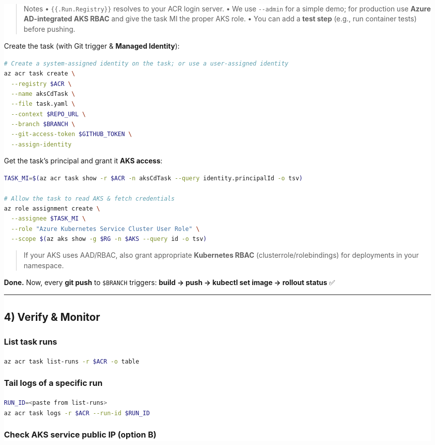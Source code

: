 > Notes
> • `{{.Run.Registry}}` resolves to your ACR login server.
> • We use `--admin` for a simple demo; for production use **Azure AD-integrated AKS RBAC** and give the task MI the proper AKS role.
> • You can add a **test step** (e.g., run container tests) before pushing.

Create the task (with Git trigger & **Managed Identity**):

```bash
# Create a system-assigned identity on the task; or use a user-assigned identity
az acr task create \
  --registry $ACR \
  --name aksCdTask \
  --file task.yaml \
  --context $REPO_URL \
  --branch $BRANCH \
  --git-access-token $GITHUB_TOKEN \
  --assign-identity
```

Get the task’s principal and grant it **AKS access**:

```bash
TASK_MI=$(az acr task show -r $ACR -n aksCdTask --query identity.principalId -o tsv)

# Allow the task to read AKS & fetch credentials
az role assignment create \
  --assignee $TASK_MI \
  --role "Azure Kubernetes Service Cluster User Role" \
  --scope $(az aks show -g $RG -n $AKS --query id -o tsv)
```

> If your AKS uses AAD/RBAC, also grant appropriate **Kubernetes RBAC** (clusterrole/rolebindings) for deployments in your namespace.

**Done.** Now, every **git push** to `$BRANCH` triggers:
**build → push → kubectl set image → rollout status** ✅

---

## 4) Verify & Monitor

### List task runs

```bash
az acr task list-runs -r $ACR -o table
```

### Tail logs of a specific run

```bash
RUN_ID=<paste from list-runs>
az acr task logs -r $ACR --run-id $RUN_ID
```

### Check AKS service public IP (option B)

